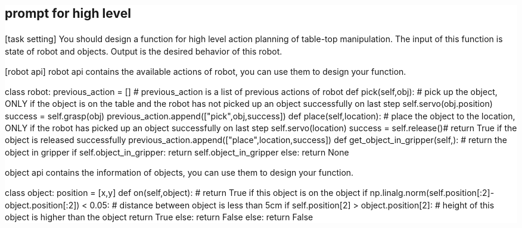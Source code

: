 
## prompt for high level
[task setting]
You should design a function for high level action planning of table-top manipulation. The input of this function is state of robot and objects. Output is the desired behavior of this robot.

[robot api]
robot api contains the available actions of robot, you can use them to design your function.

class robot:
    previous_action = []
    # previous_action is a list of previous actions of robot
    def pick(self,obj):
        # pick up the object, ONLY if the object is on the table and the robot has not picked up an object successfully on last step
        self.servo(obj.position)
        success = self.grasp(obj)
        previous_action.append(["pick",obj,success])
    def place(self,location):
        # place the object to the location, ONLY if the robot has picked up an object successfully on last step
        self.servo(location)
        success = self.release()# return True if the object is released successfully
        previous_action.append(["place",location,success])
    def get_object_in_gripper(self,):
        # return the object in gripper
        if self.object_in_gripper:
            return self.object_in_gripper
        else:
            return None

object api contains the information of objects, you can use them to design your function.

class object:
    position = [x,y]
    def on(self,object):
        # return True if this object is on the object
        if np.linalg.norm(self.position[:2]-object.position[:2]) < 0.05: # distance between object is less than 5cm
            if self.position[2] > object.position[2]: # height of this object is higher than the object
                return True
            else:
                return False
        else:
            return False
        